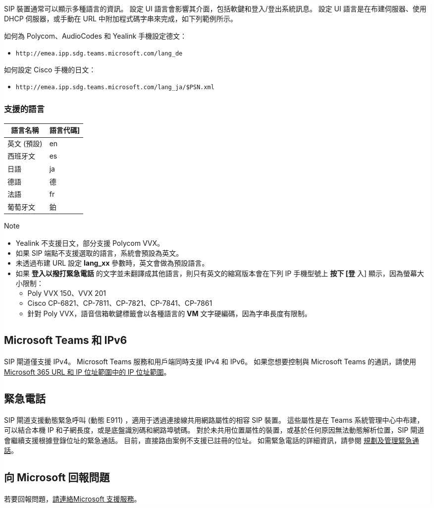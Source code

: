 SIP 裝置通常可以顯示多種語言的資訊。 設定 UI 語言會影響其介面，包括軟鍵和登入/登出系統訊息。 設定 UI 語言是在布建伺服器、使用 DHCP 伺服器，或手動在 URL 中附加程式碼字串來完成，如下列範例所示。

如何為 Polycom、AudioCodes 和 Yealink 手機設定德文：
- `http://emea.ipp.sdg.teams.microsoft.com/lang_de`

如何設定 Cisco 手機的日文：
- `http://emea.ipp.sdg.teams.microsoft.com/lang_ja/$PSN.xml` 


### <a name="supported-languages"></a>支援的語言

|語言名稱|語言代碼]
|-------------|-------------|
|英文 (預設) |en       |
|西班牙文      |es           |
|日語     |ja           |
|德語       |德           |
|法語       |fr           |
|葡萄牙文   |鉑           |

> [!Note]
> - Yealink 不支援日文，部分支援 Polycom VVX。
> - 如果 SIP 端點不支援選取的語言，系統會預設為英文。
> - 未透過布建 URL 設定 **lang_xx** 參數時，英文會做為預設語言。
> - 如果 **登入以撥打緊急電話** 的文字並未翻譯成其他語言，則只有英文的縮寫版本會在下列 IP 手機型號上 **按下 [登** 入] 顯示，因為螢幕大小限制：
>   - Poly VVX 150、VVX 201
>   - Cisco CP-6821、CP-7811、CP-7821、CP-7841、CP-7861
>   - 針對 Poly VVX，語音信箱軟鍵標籤會以各種語言的 **VM** 文字硬編碼，因為字串長度有限制。

## <a name="microsoft-teams-and-ipv6"></a>Microsoft Teams 和 IPv6

SIP 閘道僅支援 IPv4。 Microsoft Teams 服務和用戶端同時支援 IPv4 和 IPv6。 如果您想要控制與 Microsoft Teams 的通訊，請使用 [Microsoft 365 URL 和 IP 位址範圍中的 IP 位址範圍](/microsoft-365/enterprise/urls-and-ip-address-ranges)。

## <a name="emergency-calling"></a>緊急電話

SIP 閘道支援動態緊急呼叫 (動態 E911) ，適用于透過連接線共用網路屬性的相容 SIP 裝置。 這些屬性是在 Teams 系統管理中心中布建，可以結合本機 IP 和子網長度，或是底盤識別碼和網路埠號碼。 對於未共用位置屬性的裝置，或基於任何原因無法動態解析位置，SIP 閘道會繼續支援根據登錄位址的緊急通話。 目前，直接路由案例不支援已註冊的位址。 如需緊急電話的詳細資訊，請參閱 [規劃及管理緊急通話](/microsoftteams/what-are-emergency-locations-addresses-and-call-routing)。

## <a name="report-problems-to-microsoft"></a>向 Microsoft 回報問題

若要回報問題，[請連絡Microsoft 支援服務](https://support.microsoft.com)。
